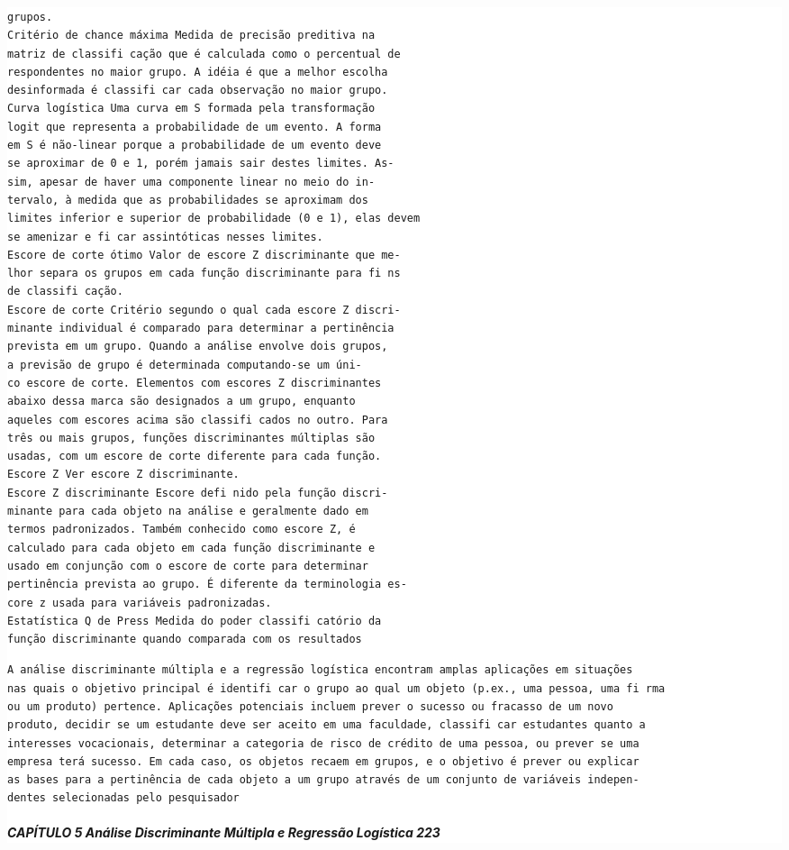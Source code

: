 ```
grupos.
Critério de chance máxima Medida de precisão preditiva na
matriz de classifi cação que é calculada como o percentual de
respondentes no maior grupo. A idéia é que a melhor escolha
desinformada é classifi car cada observação no maior grupo.
Curva logística Uma curva em S formada pela transformação
logit que representa a probabilidade de um evento. A forma
em S é não-linear porque a probabilidade de um evento deve
se aproximar de 0 e 1, porém jamais sair destes limites. As-
sim, apesar de haver uma componente linear no meio do in-
tervalo, à medida que as probabilidades se aproximam dos
limites inferior e superior de probabilidade (0 e 1), elas devem
se amenizar e fi car assintóticas nesses limites.
Escore de corte ótimo Valor de escore Z discriminante que me-
lhor separa os grupos em cada função discriminante para fi ns
de classifi cação.
Escore de corte Critério segundo o qual cada escore Z discri-
minante individual é comparado para determinar a pertinência
prevista em um grupo. Quando a análise envolve dois grupos,
a previsão de grupo é determinada computando-se um úni-
co escore de corte. Elementos com escores Z discriminantes
abaixo dessa marca são designados a um grupo, enquanto
aqueles com escores acima são classifi cados no outro. Para
três ou mais grupos, funções discriminantes múltiplas são
usadas, com um escore de corte diferente para cada função.
Escore Z Ver escore Z discriminante.
Escore Z discriminante Escore defi nido pela função discri-
minante para cada objeto na análise e geralmente dado em
termos padronizados. Também conhecido como escore Z, é
calculado para cada objeto em cada função discriminante e
usado em conjunção com o escore de corte para determinar
pertinência prevista ao grupo. É diferente da terminologia es-
core z usada para variáveis padronizadas.
Estatística Q de Press Medida do poder classifi catório da
função discriminante quando comparada com os resultados
```
```
A análise discriminante múltipla e a regressão logística encontram amplas aplicações em situações
nas quais o objetivo principal é identifi car o grupo ao qual um objeto (p.ex., uma pessoa, uma fi rma
ou um produto) pertence. Aplicações potenciais incluem prever o sucesso ou fracasso de um novo
produto, decidir se um estudante deve ser aceito em uma faculdade, classifi car estudantes quanto a
interesses vocacionais, determinar a categoria de risco de crédito de uma pessoa, ou prever se uma
empresa terá sucesso. Em cada caso, os objetos recaem em grupos, e o objetivo é prever ou explicar
as bases para a pertinência de cada objeto a um grupo através de um conjunto de variáveis indepen-
dentes selecionadas pelo pesquisador
```

##### CAPÍTULO 5 Análise Discriminante Múltipla e Regressão Logística 223
